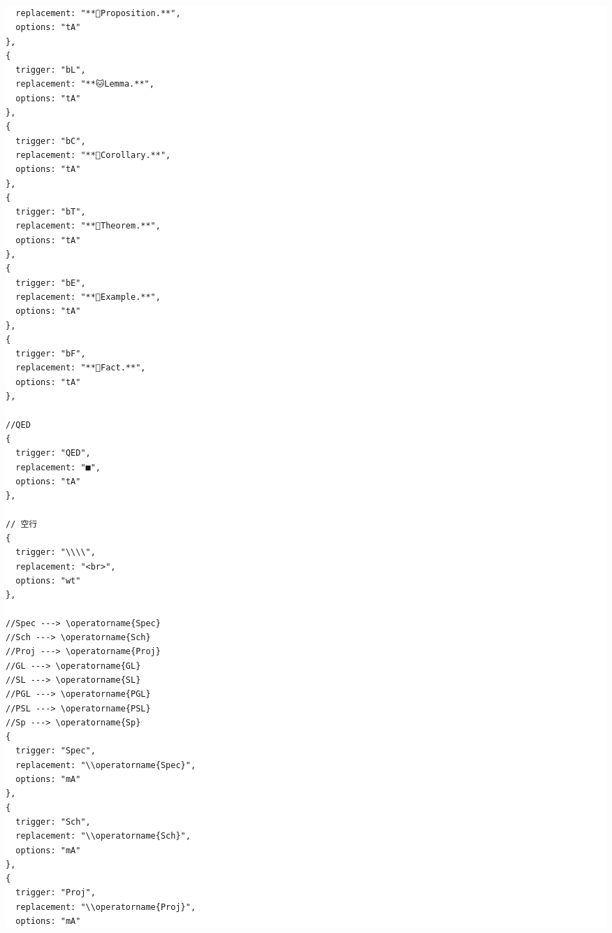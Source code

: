	  replacement: "**🐶Proposition.**",
	  options: "tA"
	},
	{
	  trigger: "bL",
	  replacement: "**🐱Lemma.**",
	  options: "tA"
	},
	{
	  trigger: "bC",
	  replacement: "**🐼Corollary.**",
	  options: "tA"
	},
	{
	  trigger: "bT",
	  replacement: "**🐷Theorem.**",
	  options: "tA"
	},
	{
	  trigger: "bE",
	  replacement: "**🐯Example.**",
	  options: "tA"
	},
	{
	  trigger: "bF",
	  replacement: "**🐇Fact.**",
	  options: "tA"
	},
  
	//QED
	{
	  trigger: "QED",
	  replacement: "■",
	  options: "tA"
	},
  
	// 空行
	{
	  trigger: "\\\\",
	  replacement: "<br>",
	  options: "wt"
	},
  
	//Spec ---> \operatorname{Spec}
	//Sch ---> \operatorname{Sch}
	//Proj ---> \operatorname{Proj}
	//GL ---> \operatorname{GL}
	//SL ---> \operatorname{SL}
	//PGL ---> \operatorname{PGL}
	//PSL ---> \operatorname{PSL}
	//Sp ---> \operatorname{Sp}
	{
	  trigger: "Spec",
	  replacement: "\\operatorname{Spec}",
	  options: "mA"
	},
	{
	  trigger: "Sch",
	  replacement: "\\operatorname{Sch}",
	  options: "mA"
	},
	{
	  trigger: "Proj",
	  replacement: "\\operatorname{Proj}",
	  options: "mA"
